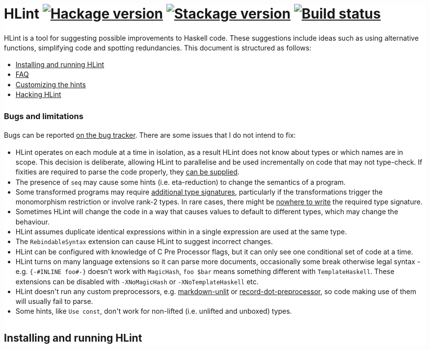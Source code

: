 # HLint [![Hackage version](https://img.shields.io/hackage/v/hlint.svg?label=Hackage)](https://hackage.haskell.org/package/hlint) [![Stackage version](https://www.stackage.org/package/hlint/badge/nightly?label=Stackage)](https://www.stackage.org/package/hlint) [![Build status](https://img.shields.io/github/workflow/status/ndmitchell/hlint/ci/master.svg)](https://github.com/ndmitchell/hlint/actions)

HLint is a tool for suggesting possible improvements to Haskell code. These suggestions include ideas such as using alternative functions, simplifying code and spotting redundancies. This document is structured as follows:

* [Installing and running HLint](./README.md#installing-and-running-hlint)
* [FAQ](./README.md#faq)
* [Customizing the hints](./README.md#customizing-the-hints)
* [Hacking HLint](./README.md#hacking-hlint)

### Bugs and limitations

Bugs can be reported [on the bug tracker](https://github.com/ndmitchell/hlint/issues). There are some issues that I do not intend to fix:

* HLint operates on each module at a time in isolation, as a result HLint does not know about types or which names are in scope. This decision is deliberate, allowing HLint to parallelise and be used incrementally on code that may not type-check. If fixities are required to parse the code properly, they [can be supplied](./README.md#why-doesnt-hlint-know-the-fixity-for-my-custom--operator).
* The presence of `seq` may cause some hints (i.e. eta-reduction) to change the semantics of a program.
* Some transformed programs may require [additional type signatures](https://stackoverflow.com/questions/16402942/how-can-eta-reduction-of-a-well-typed-function-result-in-a-type-error/), particularly if the transformations trigger the monomorphism restriction or involve rank-2 types. In rare cases, there might be [nowhere to write](https://stackoverflow.com/questions/19758828/eta-reduce-is-not-always-held-in-haskell) the required type signature.
* Sometimes HLint will change the code in a way that causes values to default to different types, which may change the behaviour.
* HLint assumes duplicate identical expressions within in a single expression are used at the same type.
* The `RebindableSyntax` extension can cause HLint to suggest incorrect changes.
* HLint can be configured with knowledge of C Pre Processor flags, but it can only see one conditional set of code at a time.
* HLint turns on many language extensions so it can parse more documents, occasionally some break otherwise legal syntax - e.g. `{-#INLINE foo#-}` doesn't work with `MagicHash`, `foo $bar` means something different with `TemplateHaskell`. These extensions can be disabled with `-XNoMagicHash` or `-XNoTemplateHaskell` etc.
* HLint doesn't run any custom preprocessors, e.g. [markdown-unlit](https://hackage.haskell.org/package/markdown-unlit) or [record-dot-preprocessor](https://hackage.haskell.org/package/record-dot-preprocessor), so code making use of them will usually fail to parse.
* Some hints, like `Use const`, don't work for non-lifted (i.e. unlifted and unboxed) types.

## Installing and running HLint
